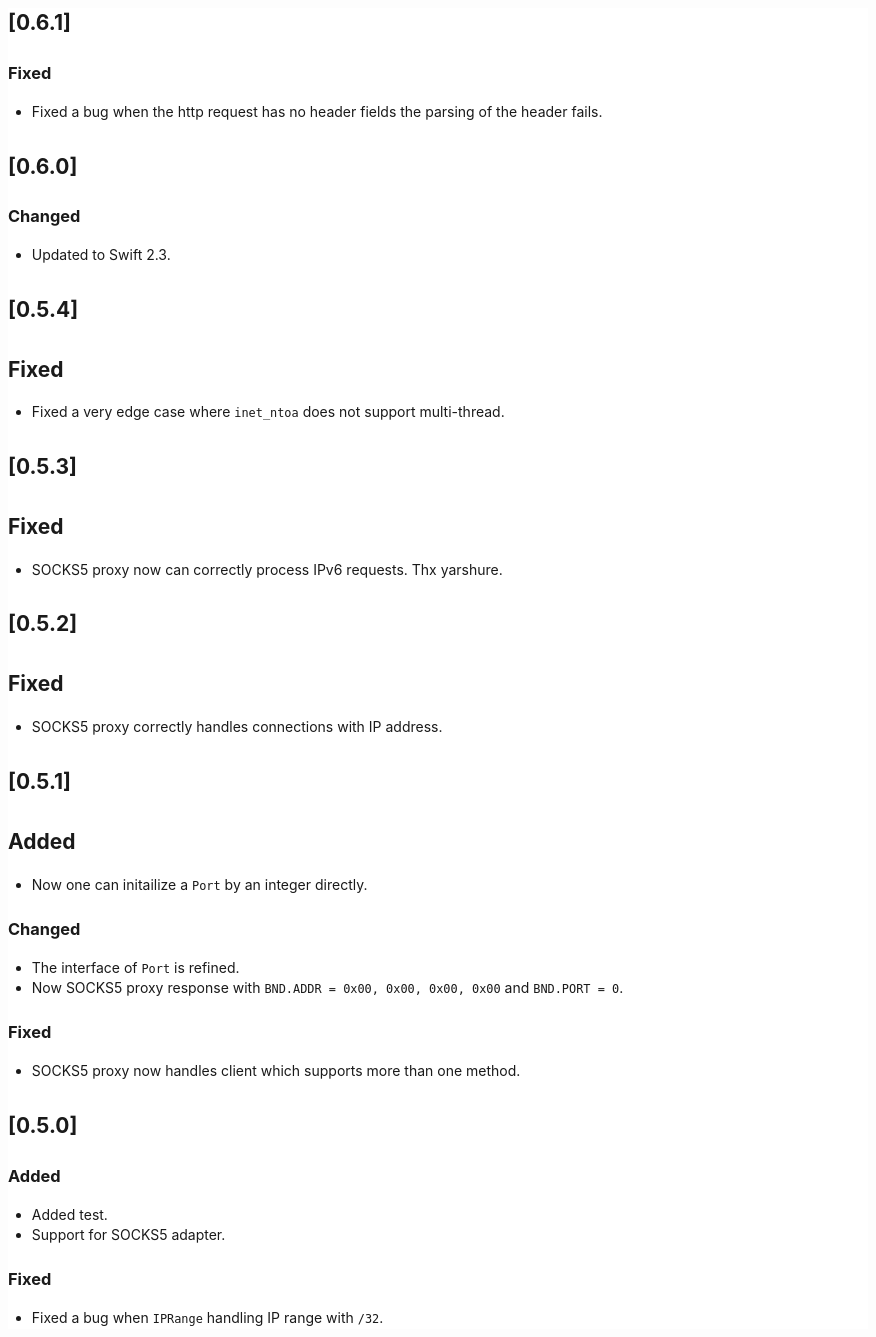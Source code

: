 ## [0.6.1]
### Fixed
- Fixed a bug when the http request has no header fields the parsing of the header fails.

## [0.6.0]
### Changed
- Updated to Swift 2.3.

## [0.5.4]
## Fixed
- Fixed a very edge case where `inet_ntoa` does not support multi-thread.

## [0.5.3]
## Fixed
- SOCKS5 proxy now can correctly process IPv6 requests. Thx yarshure.

## [0.5.2]
## Fixed
- SOCKS5 proxy correctly handles connections with IP address.

## [0.5.1]
## Added
- Now one can initailize a `Port` by an integer directly.

### Changed
- The interface of `Port` is refined.
- Now SOCKS5 proxy response with `BND.ADDR = 0x00, 0x00, 0x00, 0x00` and `BND.PORT = 0`.

### Fixed
- SOCKS5 proxy now handles client which supports more than one method.

## [0.5.0]
### Added
- Added test.
- Support for SOCKS5 adapter.

### Fixed
- Fixed a bug when `IPRange` handling IP range with `/32`.
